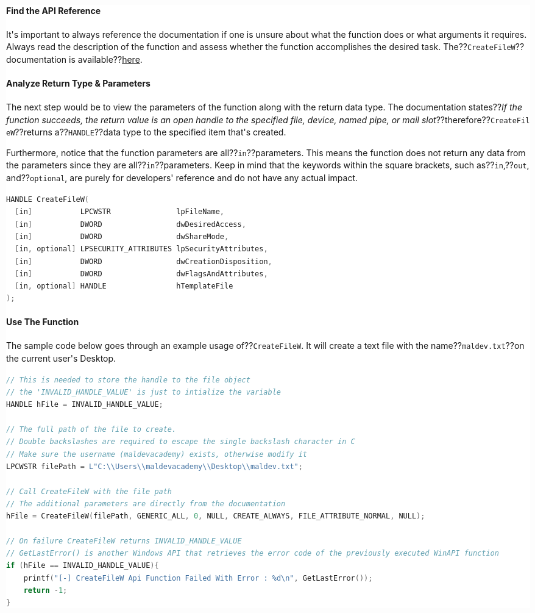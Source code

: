 #### Find the API Reference

It's important to always reference the documentation if one is unsure about what the function does or what arguments it requires. Always read the description of the function and assess whether the function accomplishes the desired task. The??`CreateFileW`??documentation is available??[here](https://learn.microsoft.com/en-us/windows/win32/api/fileapi/nf-fileapi-createfilew).

#### Analyze Return Type & Parameters

The next step would be to view the parameters of the function along with the return data type. The documentation states??_If the function succeeds, the return value is an open handle to the specified file, device, named pipe, or mail slot_??therefore??`CreateFileW`??returns a??`HANDLE`??data type to the specified item that's created.

Furthermore, notice that the function parameters are all??`in`??parameters. This means the function does not return any data from the parameters since they are all??`in`??parameters. Keep in mind that the keywords within the square brackets, such as??`in`,??`out`, and??`optional`, are purely for developers' reference and do not have any actual impact.

```c
HANDLE CreateFileW(
  [in]           LPCWSTR               lpFileName,
  [in]           DWORD                 dwDesiredAccess,
  [in]           DWORD                 dwShareMode,
  [in, optional] LPSECURITY_ATTRIBUTES lpSecurityAttributes,
  [in]           DWORD                 dwCreationDisposition,
  [in]           DWORD                 dwFlagsAndAttributes,
  [in, optional] HANDLE                hTemplateFile
);
```

#### Use The Function

The sample code below goes through an example usage of??`CreateFileW`. It will create a text file with the name??`maldev.txt`??on the current user's Desktop.

```c
// This is needed to store the handle to the file object
// the 'INVALID_HANDLE_VALUE' is just to intialize the variable
HANDLE hFile = INVALID_HANDLE_VALUE; 

// The full path of the file to create.
// Double backslashes are required to escape the single backslash character in C
// Make sure the username (maldevacademy) exists, otherwise modify it
LPCWSTR filePath = L"C:\\Users\\maldevacademy\\Desktop\\maldev.txt";

// Call CreateFileW with the file path
// The additional parameters are directly from the documentation
hFile = CreateFileW(filePath, GENERIC_ALL, 0, NULL, CREATE_ALWAYS, FILE_ATTRIBUTE_NORMAL, NULL);

// On failure CreateFileW returns INVALID_HANDLE_VALUE
// GetLastError() is another Windows API that retrieves the error code of the previously executed WinAPI function
if (hFile == INVALID_HANDLE_VALUE){
    printf("[-] CreateFileW Api Function Failed With Error : %d\n", GetLastError());
    return -1;
}
```
